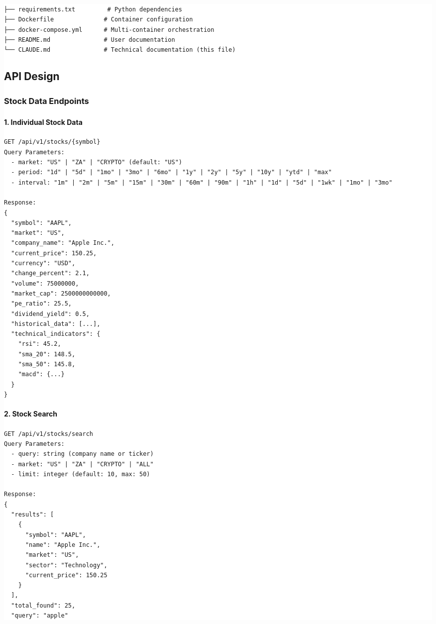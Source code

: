 ```
├── requirements.txt         # Python dependencies
├── Dockerfile              # Container configuration
├── docker-compose.yml      # Multi-container orchestration
├── README.md               # User documentation
└── CLAUDE.md               # Technical documentation (this file)
```

## API Design

### Stock Data Endpoints

#### 1. Individual Stock Data
```http
GET /api/v1/stocks/{symbol}
Query Parameters:
  - market: "US" | "ZA" | "CRYPTO" (default: "US")
  - period: "1d" | "5d" | "1mo" | "3mo" | "6mo" | "1y" | "2y" | "5y" | "10y" | "ytd" | "max"
  - interval: "1m" | "2m" | "5m" | "15m" | "30m" | "60m" | "90m" | "1h" | "1d" | "5d" | "1wk" | "1mo" | "3mo"

Response:
{
  "symbol": "AAPL",
  "market": "US",
  "company_name": "Apple Inc.",
  "current_price": 150.25,
  "currency": "USD",
  "change_percent": 2.1,
  "volume": 75000000,
  "market_cap": 2500000000000,
  "pe_ratio": 25.5,
  "dividend_yield": 0.5,
  "historical_data": [...],
  "technical_indicators": {
    "rsi": 45.2,
    "sma_20": 148.5,
    "sma_50": 145.8,
    "macd": {...}
  }
}
```

#### 2. Stock Search
```http
GET /api/v1/stocks/search
Query Parameters:
  - query: string (company name or ticker)
  - market: "US" | "ZA" | "CRYPTO" | "ALL"
  - limit: integer (default: 10, max: 50)

Response:
{
  "results": [
    {
      "symbol": "AAPL",
      "name": "Apple Inc.",
      "market": "US",
      "sector": "Technology",
      "current_price": 150.25
    }
  ],
  "total_found": 25,
  "query": "apple"
```